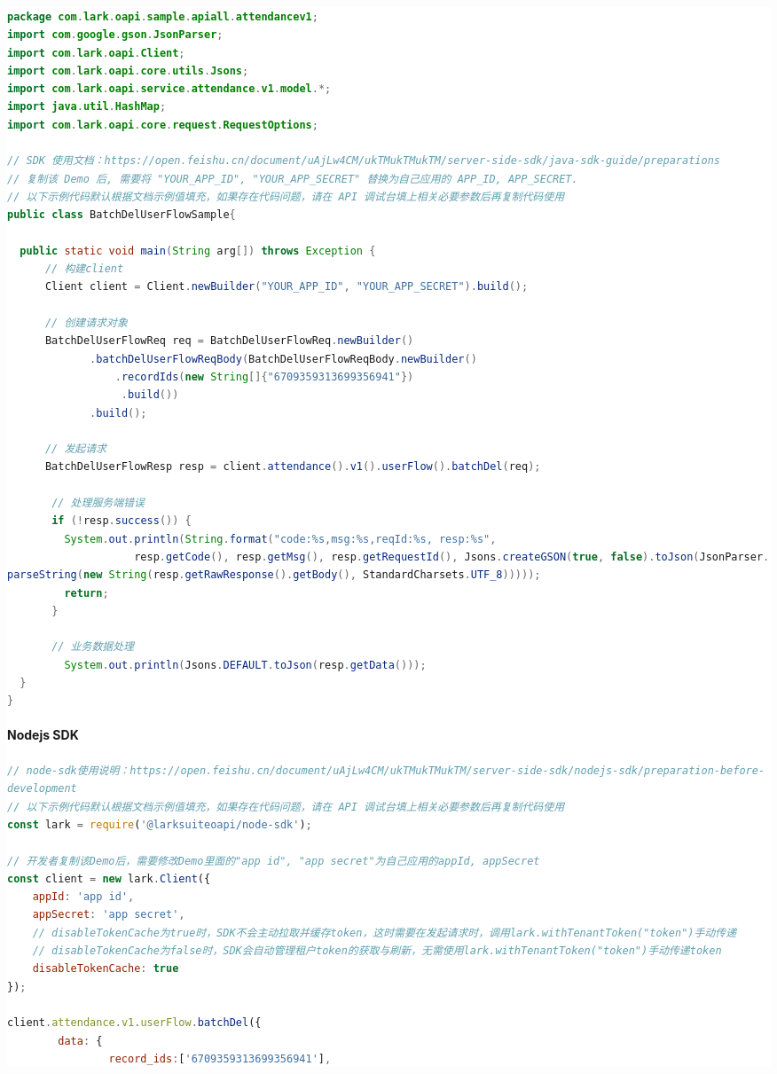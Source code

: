 ```java
package com.lark.oapi.sample.apiall.attendancev1;
import com.google.gson.JsonParser;
import com.lark.oapi.Client;
import com.lark.oapi.core.utils.Jsons;
import com.lark.oapi.service.attendance.v1.model.*;
import java.util.HashMap;
import com.lark.oapi.core.request.RequestOptions;

// SDK 使用文档：https://open.feishu.cn/document/uAjLw4CM/ukTMukTMukTM/server-side-sdk/java-sdk-guide/preparations
// 复制该 Demo 后, 需要将 "YOUR_APP_ID", "YOUR_APP_SECRET" 替换为自己应用的 APP_ID, APP_SECRET.
// 以下示例代码默认根据文档示例值填充，如果存在代码问题，请在 API 调试台填上相关必要参数后再复制代码使用
public class BatchDelUserFlowSample{

  public static void main(String arg[]) throws Exception {
      // 构建client
      Client client = Client.newBuilder("YOUR_APP_ID", "YOUR_APP_SECRET").build();

      // 创建请求对象
      BatchDelUserFlowReq req = BatchDelUserFlowReq.newBuilder()
             .batchDelUserFlowReqBody(BatchDelUserFlowReqBody.newBuilder()
                 .recordIds(new String[]{"6709359313699356941"})
                  .build())
             .build();

      // 发起请求
      BatchDelUserFlowResp resp = client.attendance().v1().userFlow().batchDel(req);

       // 处理服务端错误
       if (!resp.success()) {
         System.out.println(String.format("code:%s,msg:%s,reqId:%s, resp:%s",
                    resp.getCode(), resp.getMsg(), resp.getRequestId(), Jsons.createGSON(true, false).toJson(JsonParser.parseString(new String(resp.getRawResponse().getBody(), StandardCharsets.UTF_8)))));
         return;
       }

       // 业务数据处理
         System.out.println(Jsons.DEFAULT.toJson(resp.getData()));
  }
}

```

#### Nodejs SDK

```javascript
// node-sdk使用说明：https://open.feishu.cn/document/uAjLw4CM/ukTMukTMukTM/server-side-sdk/nodejs-sdk/preparation-before-development
// 以下示例代码默认根据文档示例值填充，如果存在代码问题，请在 API 调试台填上相关必要参数后再复制代码使用
const lark = require('@larksuiteoapi/node-sdk');

// 开发者复制该Demo后，需要修改Demo里面的"app id", "app secret"为自己应用的appId, appSecret
const client = new lark.Client({
    appId: 'app id',
    appSecret: 'app secret',
    // disableTokenCache为true时，SDK不会主动拉取并缓存token，这时需要在发起请求时，调用lark.withTenantToken("token")手动传递
    // disableTokenCache为false时，SDK会自动管理租户token的获取与刷新，无需使用lark.withTenantToken("token")手动传递token
    disableTokenCache: true
});

client.attendance.v1.userFlow.batchDel({
        data: {
                record_ids:['6709359313699356941'],
```